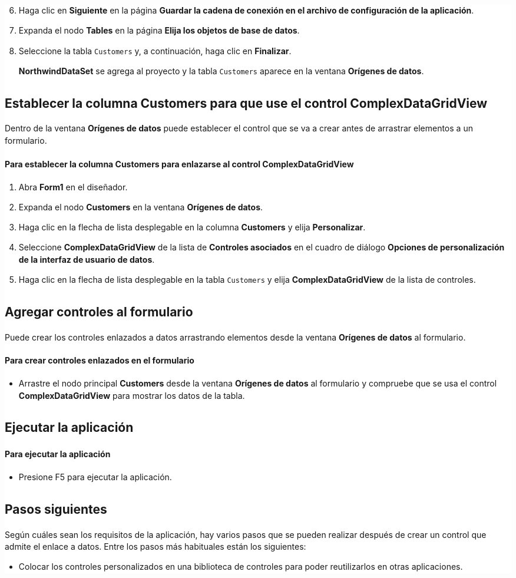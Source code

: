 6.  Haga clic en **Siguiente** en la página **Guardar la cadena de conexión en el archivo de configuración de la aplicación**.  
  
7.  Expanda el nodo **Tables** en la página **Elija los objetos de base de datos**.  
  
8.  Seleccione la tabla `Customers` y, a continuación, haga clic en **Finalizar**.  
  
     **NorthwindDataSet** se agrega al proyecto y la tabla `Customers` aparece en la ventana **Orígenes de datos**.  
  
## Establecer la columna Customers para que use el control ComplexDataGridView  
 Dentro de la ventana **Orígenes de datos** puede establecer el control que se va a crear antes de arrastrar elementos a un formulario.  
  
#### Para establecer la columna Customers para enlazarse al control ComplexDataGridView  
  
1.  Abra **Form1** en el diseñador.  
  
2.  Expanda el nodo **Customers** en la ventana **Orígenes de datos**.  
  
3.  Haga clic en la flecha de lista desplegable en la columna **Customers** y elija **Personalizar**.  
  
4.  Seleccione **ComplexDataGridView** de la lista de **Controles asociados** en el cuadro de diálogo **Opciones de personalización de la interfaz de usuario de datos**.  
  
5.  Haga clic en la flecha de lista desplegable en la tabla `Customers` y elija **ComplexDataGridView** de la lista de controles.  
  
## Agregar controles al formulario  
 Puede crear los controles enlazados a datos arrastrando elementos desde la ventana **Orígenes de datos** al formulario.  
  
#### Para crear controles enlazados en el formulario  
  
-   Arrastre el nodo principal **Customers** desde la ventana **Orígenes de datos** al formulario y compruebe que se usa el control **ComplexDataGridView** para mostrar los datos de la tabla.  
  
## Ejecutar la aplicación  
  
#### Para ejecutar la aplicación  
  
-   Presione F5 para ejecutar la aplicación.  
  
## Pasos siguientes  
 Según cuáles sean los requisitos de la aplicación, hay varios pasos que se pueden realizar después de crear un control que admite el enlace a datos.  Entre los pasos más habituales están los siguientes:  
  
-   Colocar los controles personalizados en una biblioteca de controles para poder reutilizarlos en otras aplicaciones.  
  